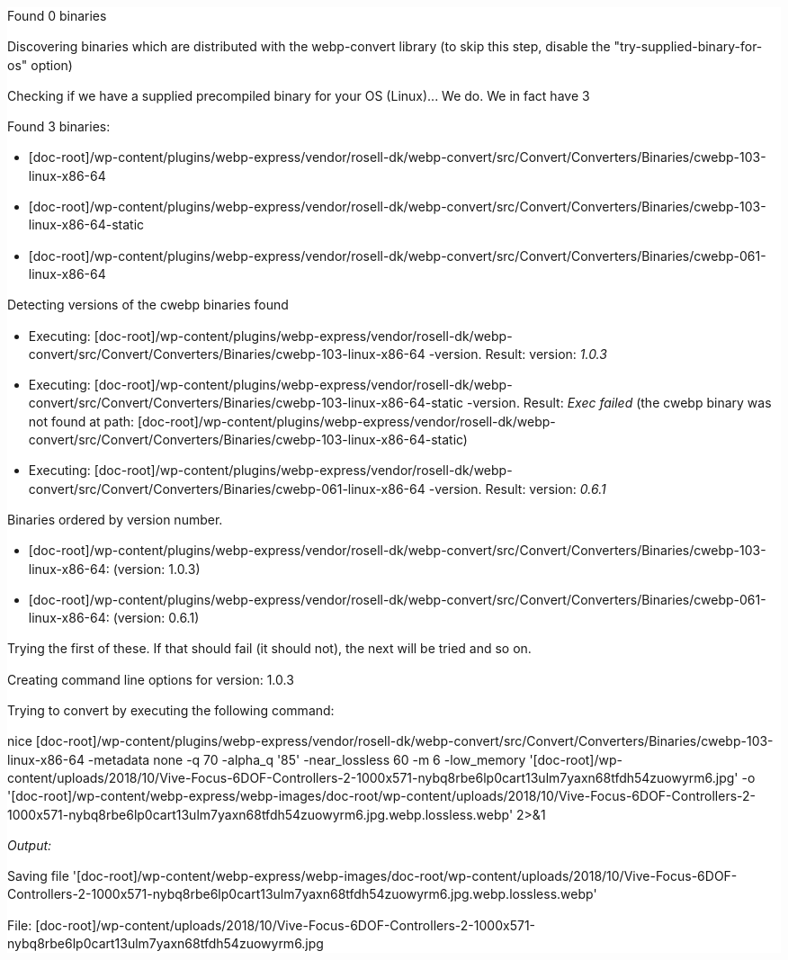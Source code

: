 Found 0 binaries

Discovering binaries which are distributed with the webp-convert library (to skip this step, disable the "try-supplied-binary-for-os" option)

Checking if we have a supplied precompiled binary for your OS (Linux)... We do. We in fact have 3

Found 3 binaries: 

- [doc-root]/wp-content/plugins/webp-express/vendor/rosell-dk/webp-convert/src/Convert/Converters/Binaries/cwebp-103-linux-x86-64

- [doc-root]/wp-content/plugins/webp-express/vendor/rosell-dk/webp-convert/src/Convert/Converters/Binaries/cwebp-103-linux-x86-64-static

- [doc-root]/wp-content/plugins/webp-express/vendor/rosell-dk/webp-convert/src/Convert/Converters/Binaries/cwebp-061-linux-x86-64

Detecting versions of the cwebp binaries found

- Executing: [doc-root]/wp-content/plugins/webp-express/vendor/rosell-dk/webp-convert/src/Convert/Converters/Binaries/cwebp-103-linux-x86-64 -version. Result: version: *1.0.3*

- Executing: [doc-root]/wp-content/plugins/webp-express/vendor/rosell-dk/webp-convert/src/Convert/Converters/Binaries/cwebp-103-linux-x86-64-static -version. Result: *Exec failed* (the cwebp binary was not found at path: [doc-root]/wp-content/plugins/webp-express/vendor/rosell-dk/webp-convert/src/Convert/Converters/Binaries/cwebp-103-linux-x86-64-static)

- Executing: [doc-root]/wp-content/plugins/webp-express/vendor/rosell-dk/webp-convert/src/Convert/Converters/Binaries/cwebp-061-linux-x86-64 -version. Result: version: *0.6.1*

Binaries ordered by version number.

- [doc-root]/wp-content/plugins/webp-express/vendor/rosell-dk/webp-convert/src/Convert/Converters/Binaries/cwebp-103-linux-x86-64: (version: 1.0.3)

- [doc-root]/wp-content/plugins/webp-express/vendor/rosell-dk/webp-convert/src/Convert/Converters/Binaries/cwebp-061-linux-x86-64: (version: 0.6.1)

Trying the first of these. If that should fail (it should not), the next will be tried and so on.

Creating command line options for version: 1.0.3

Trying to convert by executing the following command:

nice [doc-root]/wp-content/plugins/webp-express/vendor/rosell-dk/webp-convert/src/Convert/Converters/Binaries/cwebp-103-linux-x86-64 -metadata none -q 70 -alpha_q '85' -near_lossless 60 -m 6 -low_memory '[doc-root]/wp-content/uploads/2018/10/Vive-Focus-6DOF-Controllers-2-1000x571-nybq8rbe6lp0cart13ulm7yaxn68tfdh54zuowyrm6.jpg' -o '[doc-root]/wp-content/webp-express/webp-images/doc-root/wp-content/uploads/2018/10/Vive-Focus-6DOF-Controllers-2-1000x571-nybq8rbe6lp0cart13ulm7yaxn68tfdh54zuowyrm6.jpg.webp.lossless.webp' 2>&1


*Output:* 

Saving file '[doc-root]/wp-content/webp-express/webp-images/doc-root/wp-content/uploads/2018/10/Vive-Focus-6DOF-Controllers-2-1000x571-nybq8rbe6lp0cart13ulm7yaxn68tfdh54zuowyrm6.jpg.webp.lossless.webp'

File:      [doc-root]/wp-content/uploads/2018/10/Vive-Focus-6DOF-Controllers-2-1000x571-nybq8rbe6lp0cart13ulm7yaxn68tfdh54zuowyrm6.jpg
